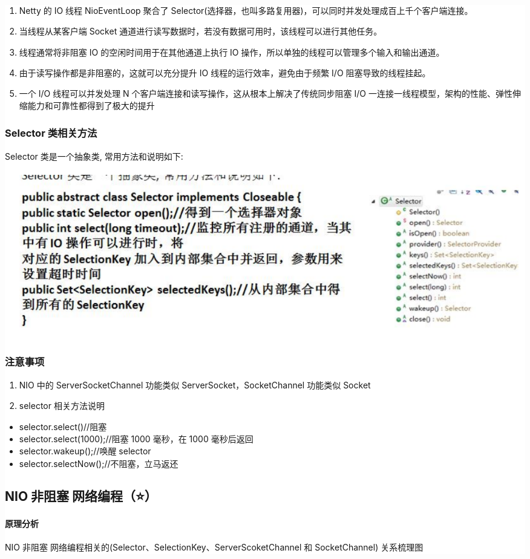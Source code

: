 1) Netty 的 IO 线程 NioEventLoop 聚合了 Selector(选择器，也叫多路复用器)，可以同时并发处理成百上千个客户端连接。

2) 当线程从某客户端 Socket 通道进行读写数据时，若没有数据可用时，该线程可以进行其他任务。

3) 线程通常将非阻塞 IO 的空闲时间用于在其他通道上执行 IO 操作，所以单独的线程可以管理多个输入和输出通道。

4) 由于读写操作都是非阻塞的，这就可以充分提升 IO 线程的运行效率，避免由于频繁 I/O 阻塞导致的线程挂起。

5) 一个 I/O 线程可以并发处理 N 个客户端连接和读写操作，这从根本上解决了传统同步阻塞 I/O 一连接一线程模型，架构的性能、弹性伸缩能力和可靠性都得到了极大的提升

### Selector 类相关方法

Selector 类是一个抽象类, 常用方法和说明如下:

![image-20201101220127089](img/Netty.assets/image-20201101220127089.png)

### 注意事项

1) NIO 中的 ServerSocketChannel 功能类似 ServerSocket，SocketChannel 功能类似 Socket

2) selector 相关方法说明

- selector.select()//阻塞
- selector.select(1000);//阻塞 1000 毫秒，在 1000 毫秒后返回
- selector.wakeup();//唤醒 selector
- selector.selectNow();//不阻塞，立马返还

##  NIO 非阻塞 网络编程（⭐）

#### 原理分析

NIO 非阻塞 网络编程相关的(Selector、SelectionKey、ServerScoketChannel 和 SocketChannel) 关系梳理图
